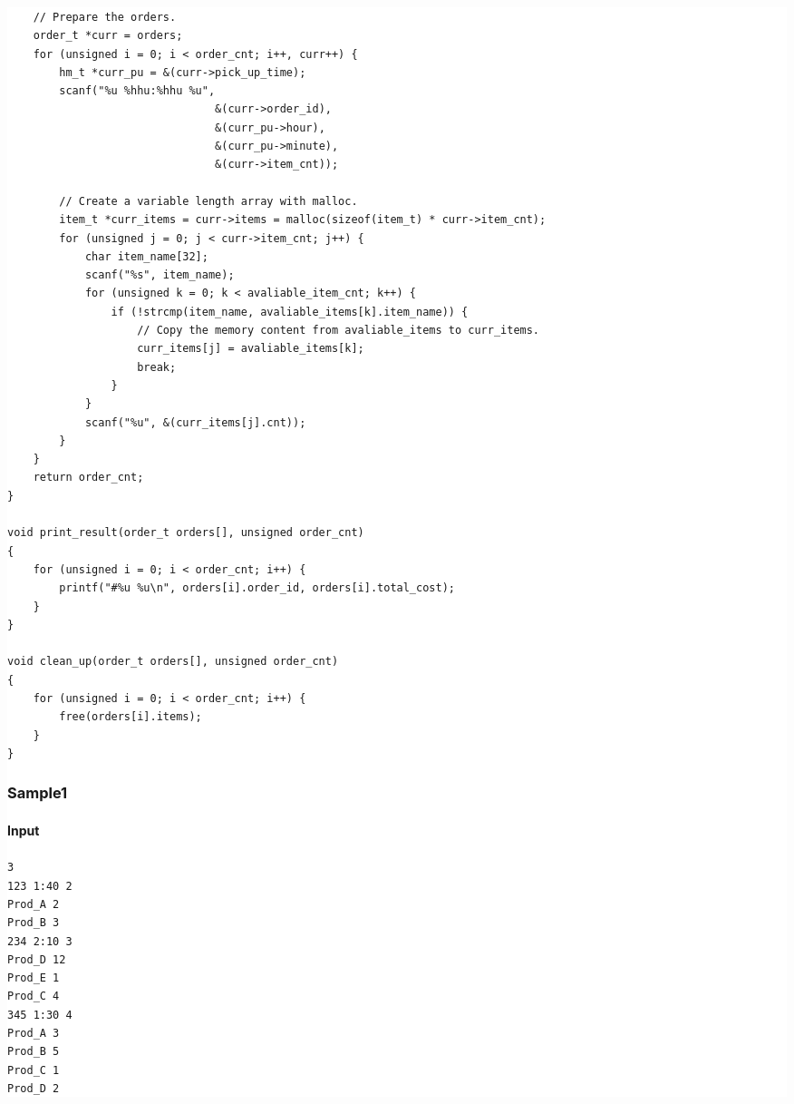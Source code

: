         // Prepare the orders.
        order_t *curr = orders;
        for (unsigned i = 0; i <‍ order_cnt; i++, curr++) {
            hm_t *curr_pu = &(curr->pick_up_time);
            scanf("%u %hhu:%hhu %u",
                                    &(curr->order_id),
                                    &(curr_pu->hour),
                                    &(curr_pu->minute),
                                    &(curr->item_cnt));

            // Create a variable length array with malloc.
            item_t *curr_items = curr->items = malloc(sizeof(item_t) * curr->item_cnt);
            for (unsigned j = 0; j <‍ curr->item_cnt; j++) {
                char item_name[32];
                scanf("%s", item_name);
                for (unsigned k = 0; k <‍ avaliable_item_cnt; k++) {
                    if (!strcmp(item_name, avaliable_items[k].item_name)) {
                        // Copy the memory content from avaliable_items to curr_items.
                        curr_items[j] = avaliable_items[k];
                        break;
                    }
                }
                scanf("%u", &(curr_items[j].cnt));
            }
        }
        return order_cnt;
    }

    void print_result(order_t orders[], unsigned order_cnt)
    {
        for (unsigned i = 0; i <‍ order_cnt; i++) {
            printf("#%u %u\n", orders[i].order_id, orders[i].total_cost);
        }
    }

    void clean_up(order_t orders[], unsigned order_cnt)
    {
        for (unsigned i = 0; i <‍ order_cnt; i++) {
            free(orders[i].items);
        }
    }

<div>

### Sample1

#### Input

    3
    123 1:40 2
    Prod_A 2
    Prod_B 3
    234 2:10 3
    Prod_D 12
    Prod_E 1
    Prod_C 4
    345 1:30 4
    Prod_A 3
    Prod_B 5
    Prod_C 1
    Prod_D 2
